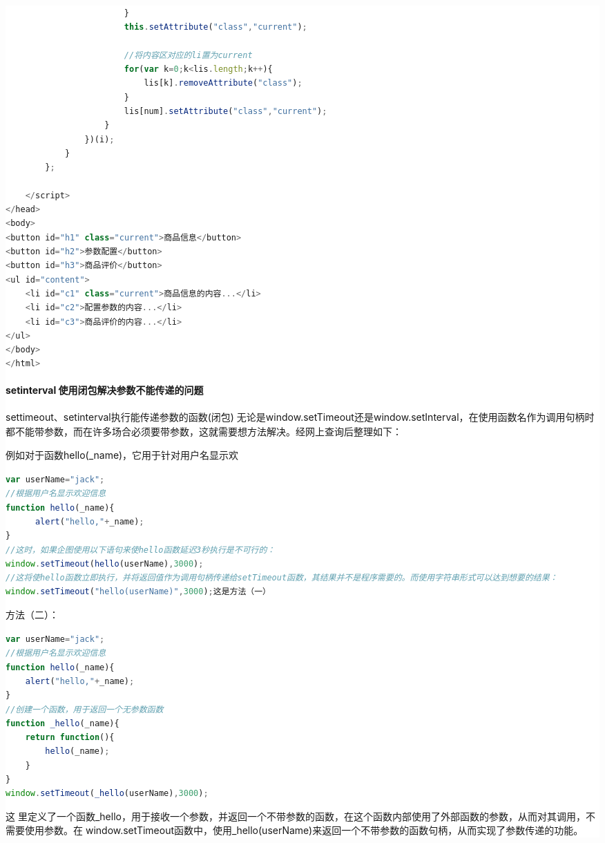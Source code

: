 ```js
                        }
                        this.setAttribute("class","current");

                        //将内容区对应的li置为current
                        for(var k=0;k<lis.length;k++){
                            lis[k].removeAttribute("class");
                        }
                        lis[num].setAttribute("class","current");
                    }
                })(i);
            }
        };

    </script>
</head>
<body>
<button id="h1" class="current">商品信息</button>
<button id="h2">参数配置</button>
<button id="h3">商品评价</button>
<ul id="content">
    <li id="c1" class="current">商品信息的内容...</li>
    <li id="c2">配置参数的内容...</li>
    <li id="c3">商品评价的内容...</li>
</ul>
</body>
</html>

```

#### setinterval 使用闭包解决参数不能传递的问题
settimeout、setinterval执行能传递参数的函数(闭包)
无论是window.setTimeout还是window.setInterval，在使用函数名作为调用句柄时都不能带参数，而在许多场合必须要带参数，这就需要想方法解决。经网上查询后整理如下：

例如对于函数hello(_name)，它用于针对用户名显示欢
```js
var userName="jack";
//根据用户名显示欢迎信息
function hello(_name){
      alert("hello,"+_name);
}
//这时，如果企图使用以下语句来使hello函数延迟3秒执行是不可行的：
window.setTimeout(hello(userName),3000);
//这将使hello函数立即执行，并将返回值作为调用句柄传递给setTimeout函数，其结果并不是程序需要的。而使用字符串形式可以达到想要的结果：
window.setTimeout("hello(userName)",3000);这是方法（一）
```
方法（二）：

```js
var userName="jack";
//根据用户名显示欢迎信息
function hello(_name){
    alert("hello,"+_name);
}
//创建一个函数，用于返回一个无参数函数
function _hello(_name){
    return function(){
        hello(_name);
    }
}
window.setTimeout(_hello(userName),3000);
```
这 里定义了一个函数_hello，用于接收一个参数，并返回一个不带参数的函数，在这个函数内部使用了外部函数的参数，从而对其调用，不需要使用参数。在 window.setTimeout函数中，使用_hello(userName)来返回一个不带参数的函数句柄，从而实现了参数传递的功能。